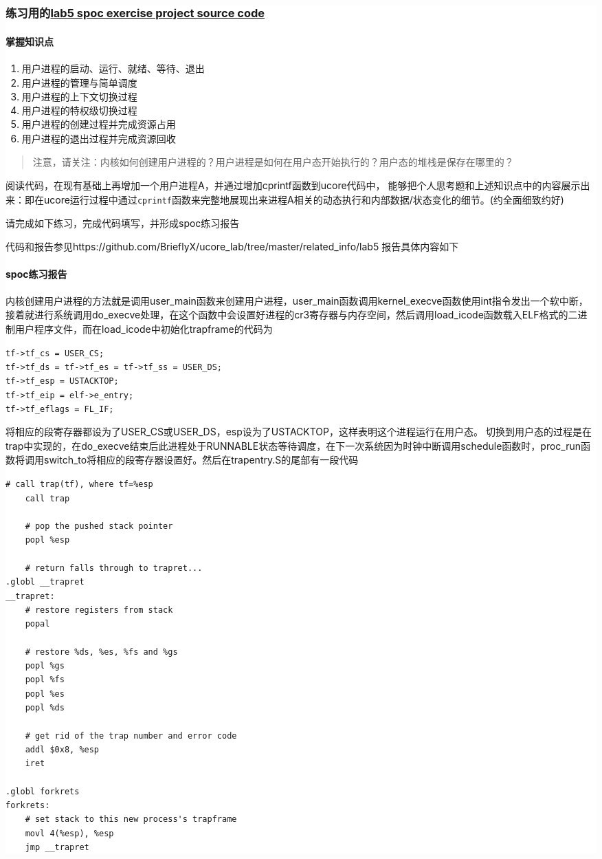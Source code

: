 ### 练习用的[lab5 spoc exercise project source code](https://github.com/chyyuu/ucore_lab/tree/master/related_info/lab5/lab5-spoc-discuss)

#### 掌握知识点
1. 用户进程的启动、运行、就绪、等待、退出
2. 用户进程的管理与简单调度
3. 用户进程的上下文切换过程
4. 用户进程的特权级切换过程
5. 用户进程的创建过程并完成资源占用
6. 用户进程的退出过程并完成资源回收

> 注意，请关注：内核如何创建用户进程的？用户进程是如何在用户态开始执行的？用户态的堆栈是保存在哪里的？

阅读代码，在现有基础上再增加一个用户进程A，并通过增加cprintf函数到ucore代码中，
能够把个人思考题和上述知识点中的内容展示出来：即在ucore运行过程中通过`cprintf`函数来完整地展现出来进程A相关的动态执行和内部数据/状态变化的细节。(约全面细致约好)

请完成如下练习，完成代码填写，并形成spoc练习报告

代码和报告参见https://github.com/BrieflyX/ucore_lab/tree/master/related_info/lab5
报告具体内容如下

#### spoc练习报告

内核创建用户进程的方法就是调用user_main函数来创建用户进程，user_main函数调用kernel_execve函数使用int指令发出一个软中断，接着就进行系统调用do_execve处理，在这个函数中会设置好进程的cr3寄存器与内存空间，然后调用load_icode函数载入ELF格式的二进制用户程序文件，而在load_icode中初始化trapframe的代码为

```
tf->tf_cs = USER_CS;
tf->tf_ds = tf->tf_es = tf->tf_ss = USER_DS;
tf->tf_esp = USTACKTOP;
tf->tf_eip = elf->e_entry;
tf->tf_eflags = FL_IF;
```

将相应的段寄存器都设为了USER_CS或USER_DS，esp设为了USTACKTOP，这样表明这个进程运行在用户态。
切换到用户态的过程是在trap中实现的，在do_execve结束后此进程处于RUNNABLE状态等待调度，在下一次系统因为时钟中断调用schedule函数时，proc_run函数将调用switch_to将相应的段寄存器设置好。然后在trapentry.S的尾部有一段代码

```
# call trap(tf), where tf=%esp
    call trap

    # pop the pushed stack pointer
    popl %esp

    # return falls through to trapret...
.globl __trapret
__trapret:
    # restore registers from stack
    popal

    # restore %ds, %es, %fs and %gs
    popl %gs
    popl %fs
    popl %es
    popl %ds

    # get rid of the trap number and error code
    addl $0x8, %esp
    iret

.globl forkrets
forkrets:
    # set stack to this new process's trapframe
    movl 4(%esp), %esp
    jmp __trapret
```